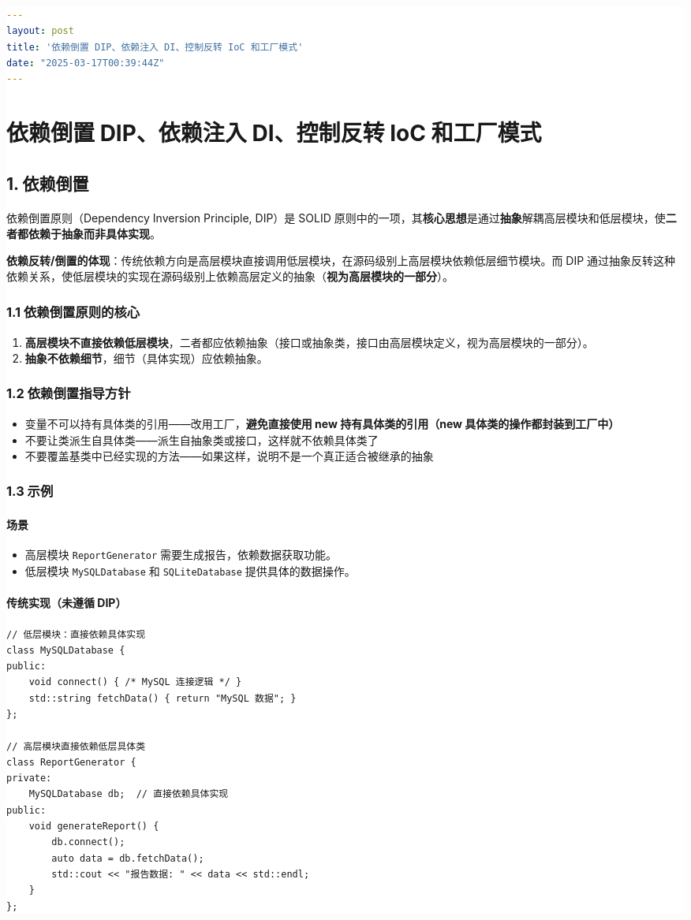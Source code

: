```yaml
---
layout: post
title: '依赖倒置 DIP、依赖注入 DI、控制反转 IoC 和工厂模式'
date: "2025-03-17T00:39:44Z"
---
```

依赖倒置 DIP、依赖注入 DI、控制反转 IoC 和工厂模式
===============================

1\. 依赖倒置
--------

依赖倒置原则（Dependency Inversion Principle, DIP）是 SOLID 原则中的一项，其**核心思想**是通过**抽象**解耦高层模块和低层模块，使**二者都依赖于抽象而非具体实现**。

**依赖反转/倒置的体现**：传统依赖方向是高层模块直接调用低层模块，在源码级别上高层模块依赖低层细节模块。而 DIP 通过抽象反转这种依赖关系，使低层模块的实现在源码级别上依赖高层定义的抽象（**视为高层模块的一部分**）。

### 1.1 依赖倒置原则的核心

1.  **高层模块不直接依赖低层模块**，二者都应依赖抽象（接口或抽象类，接口由高层模块定义，视为高层模块的一部分）。
2.  **抽象不依赖细节**，细节（具体实现）应依赖抽象。

### 1.2 依赖倒置指导方针

*   变量不可以持有具体类的引用——改用工厂，**避免直接使用 new 持有具体类的引用（new 具体类的操作都封装到工厂中）**
*   不要让类派生自具体类——派生自抽象类或接口，这样就不依赖具体类了
*   不要覆盖基类中已经实现的方法——如果这样，说明不是一个真正适合被继承的抽象

### **1.3 示例**

#### **场景**

*   高层模块 `ReportGenerator` 需要生成报告，依赖数据获取功能。
*   低层模块 `MySQLDatabase` 和 `SQLiteDatabase` 提供具体的数据操作。

#### **传统实现（未遵循 DIP）**

    // 低层模块：直接依赖具体实现
    class MySQLDatabase {
    public:
        void connect() { /* MySQL 连接逻辑 */ }
        std::string fetchData() { return "MySQL 数据"; }
    };
    
    // 高层模块直接依赖低层具体类
    class ReportGenerator {
    private:
        MySQLDatabase db;  // 直接依赖具体实现
    public:
        void generateReport() {
            db.connect();
            auto data = db.fetchData();
            std::cout << "报告数据: " << data << std::endl;
        }
    };
    